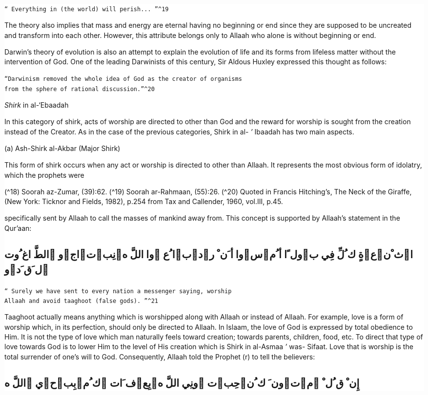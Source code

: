 ```
“ Everything in (the world) will perish... ”^19
```
The theory also implies that mass and energy are eternal having no beginning or
end since they are supposed to be uncreated and transform into each other.
However, this attribute belongs only to Allaah who alone is without beginning or
end.

Darwin’s theory of evolution is also an attempt to explain the evolution of
life and its forms from lifeless matter without the intervention of God. One of the
leading Darwinists of this century, Sir Aldous Huxley expressed this thought as
follows:

```
“Darwinism removed the whole idea of God as the creator of organisms
from the sphere of rational discussion.”^20
```
_Shirk_ in al-‘Ebaadah

In this category of shirk, acts of worship are directed to other than God
and the reward for worship is sought from the creation instead of the Creator. As
in the case of the previous categories, Shirk in al- _’_ Ibaadah has two main aspects.

(a) Ash-Shirk al-Akbar (Major Shirk)

This form of shirk occurs when any act or worship is directed to other than
Allaah. It represents the most obvious form of idolatry, which the prophets were

(^18) Soorah az-Zumar, (39):62.
(^19) Soorah ar-Rahmaan, (55):26.
(^20) Quoted in Francis Hitching’s, The Neck of the Giraffe, (New York: Ticknor and Fields, 1982),
p.254 from Tax and Callender, 1960, vol.III, p.45.


specifically sent by Allaah to call the masses of mankind away from. This concept
is supported by Allaah’s statement in the Qur’aan:

## الطَّ اغﹸوت واجتنِبوا اللَّ ه اﹸعبدوا أﹶنﹾ رسولﹰا أﹸمةٍ كﹸلِّ فِي بعثﹾنا ولﹶقﹶد

```
“ Surely we have sent to every nation a messenger saying, worship
Allaah and avoid taaghoot (false gods). ”^21
```
Taaghoot actually means anything which is worshipped along with Allaah or
instead of Allaah. For example, love is a form of worship which, in its perfection,
should only be directed to Allaah. In Islaam, the love of God is expressed by total
obedience to Him. It is not the type of love which man naturally feels toward
creation; towards parents, children, food, etc. To direct that type of love towards
God is to lower Him to the level of His creation which is Shirk in al-Asmaa _’_ was-
Sifaat. Love that is worship is the total surrender of one’s will to God.
Consequently, Allaah told the Prophet (r) to tell the believers:

## اللَّ ه يحبِبكﹸم فﹶاتبِعونِي اللَّ ه تحِبونﹶ كﹸنتم إِنﹾ قﹸلﹾ
